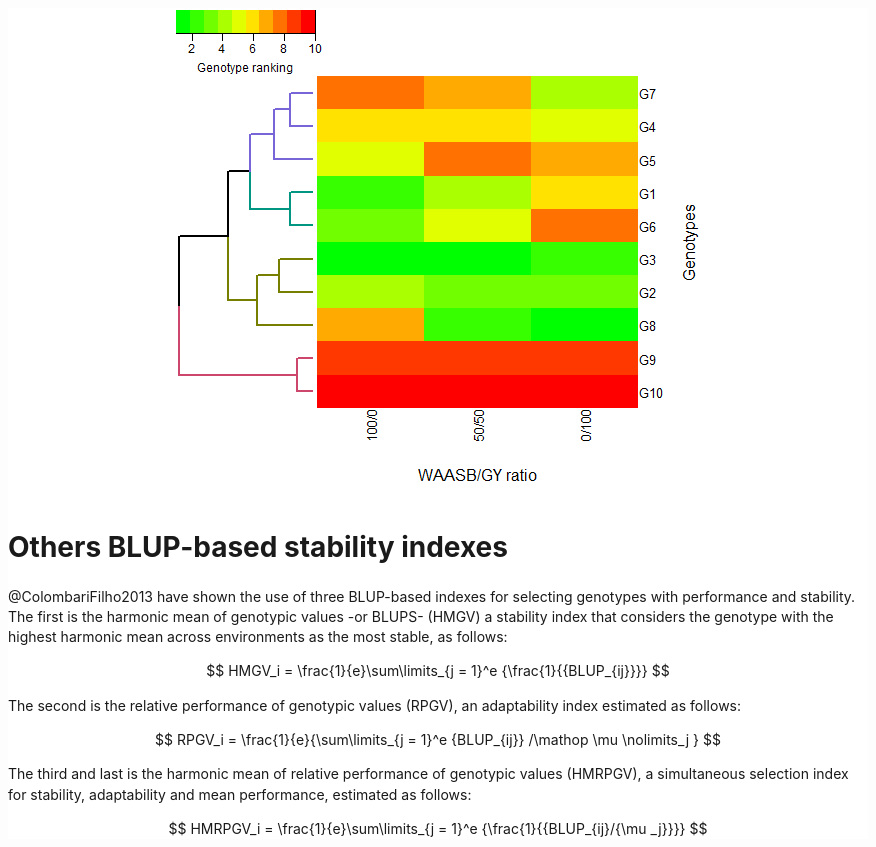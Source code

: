 <img src="vignettes_BLUP_files/figure-html/unnamed-chunk-24-1.png" style="display: block; margin: auto;" />


# Others BLUP-based stability indexes

@ColombariFilho2013 have shown the use of three BLUP-based indexes for selecting genotypes with performance and stability. The first is the harmonic mean of genotypic values -or BLUPS- (HMGV) a stability index that considers the genotype with the highest harmonic mean across environments as the most stable, as follows:

$$
HMGV_i = \frac{1}{e}\sum\limits_{j = 1}^e {\frac{1}{{BLUP_{ij}}}}
$$

The second is the relative performance of genotypic values (RPGV), an adaptability index estimated as follows:

$$
RPGV_i = \frac{1}{e}{\sum\limits_{j = 1}^e {BLUP_{ij}} /\mathop \mu \nolimits_j }
$$

The third and last is the harmonic mean of relative performance of genotypic values (HMRPGV), a simultaneous selection index for stability, adaptability and mean performance, estimated as follows:

$$
HMRPGV_i = \frac{1}{e}\sum\limits_{j = 1}^e {\frac{1}{{BLUP_{ij}/{\mu _j}}}}
$$

